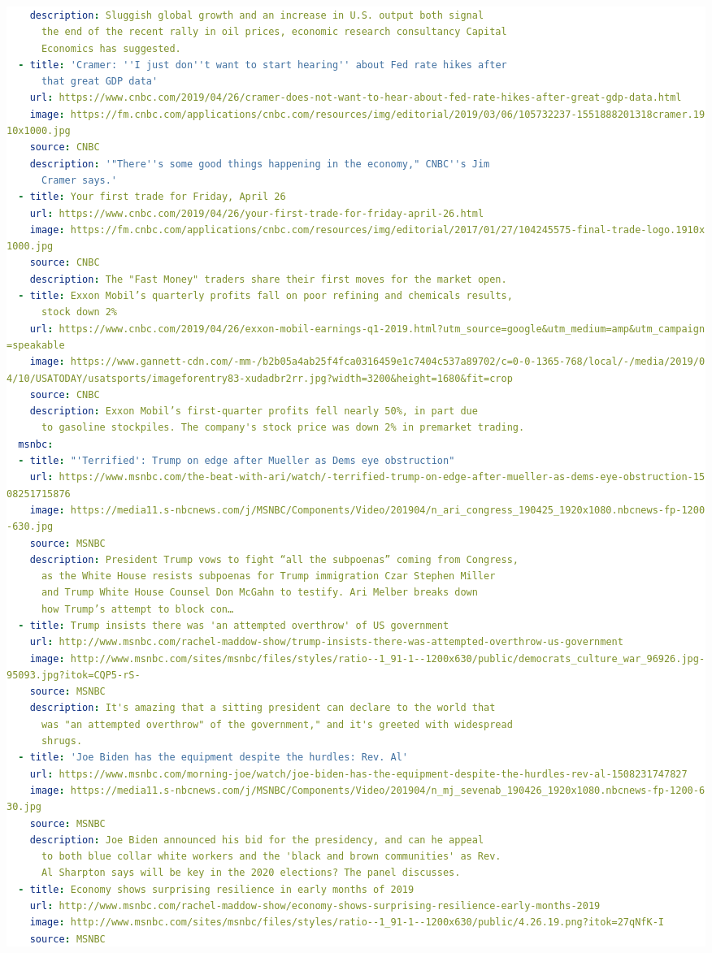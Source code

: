 ```yaml
    description: Sluggish global growth and an increase in U.S. output both signal
      the end of the recent rally in oil prices, economic research consultancy Capital
      Economics has suggested.
  - title: 'Cramer: ''I just don''t want to start hearing'' about Fed rate hikes after
      that great GDP data'
    url: https://www.cnbc.com/2019/04/26/cramer-does-not-want-to-hear-about-fed-rate-hikes-after-great-gdp-data.html
    image: https://fm.cnbc.com/applications/cnbc.com/resources/img/editorial/2019/03/06/105732237-1551888201318cramer.1910x1000.jpg
    source: CNBC
    description: '"There''s some good things happening in the economy," CNBC''s Jim
      Cramer says.'
  - title: Your first trade for Friday, April 26
    url: https://www.cnbc.com/2019/04/26/your-first-trade-for-friday-april-26.html
    image: https://fm.cnbc.com/applications/cnbc.com/resources/img/editorial/2017/01/27/104245575-final-trade-logo.1910x1000.jpg
    source: CNBC
    description: The "Fast Money" traders share their first moves for the market open.
  - title: Exxon Mobil’s quarterly profits fall on poor refining and chemicals results,
      stock down 2%
    url: https://www.cnbc.com/2019/04/26/exxon-mobil-earnings-q1-2019.html?utm_source=google&utm_medium=amp&utm_campaign=speakable
    image: https://www.gannett-cdn.com/-mm-/b2b05a4ab25f4fca0316459e1c7404c537a89702/c=0-0-1365-768/local/-/media/2019/04/10/USATODAY/usatsports/imageforentry83-xudadbr2rr.jpg?width=3200&height=1680&fit=crop
    source: CNBC
    description: Exxon Mobil’s first-quarter profits fell nearly 50%, in part due
      to gasoline stockpiles. The company's stock price was down 2% in premarket trading.
  msnbc:
  - title: "'Terrified': Trump on edge after Mueller as Dems eye obstruction"
    url: https://www.msnbc.com/the-beat-with-ari/watch/-terrified-trump-on-edge-after-mueller-as-dems-eye-obstruction-1508251715876
    image: https://media11.s-nbcnews.com/j/MSNBC/Components/Video/201904/n_ari_congress_190425_1920x1080.nbcnews-fp-1200-630.jpg
    source: MSNBC
    description: President Trump vows to fight “all the subpoenas” coming from Congress,
      as the White House resists subpoenas for Trump immigration Czar Stephen Miller
      and Trump White House Counsel Don McGahn to testify. Ari Melber breaks down
      how Trump’s attempt to block con…
  - title: Trump insists there was 'an attempted overthrow' of US government
    url: http://www.msnbc.com/rachel-maddow-show/trump-insists-there-was-attempted-overthrow-us-government
    image: http://www.msnbc.com/sites/msnbc/files/styles/ratio--1_91-1--1200x630/public/democrats_culture_war_96926.jpg-95093.jpg?itok=CQP5-rS-
    source: MSNBC
    description: It's amazing that a sitting president can declare to the world that
      was "an attempted overthrow" of the government," and it's greeted with widespread
      shrugs.
  - title: 'Joe Biden has the equipment despite the hurdles: Rev. Al'
    url: https://www.msnbc.com/morning-joe/watch/joe-biden-has-the-equipment-despite-the-hurdles-rev-al-1508231747827
    image: https://media11.s-nbcnews.com/j/MSNBC/Components/Video/201904/n_mj_sevenab_190426_1920x1080.nbcnews-fp-1200-630.jpg
    source: MSNBC
    description: Joe Biden announced his bid for the presidency, and can he appeal
      to both blue collar white workers and the 'black and brown communities' as Rev.
      Al Sharpton says will be key in the 2020 elections? The panel discusses.
  - title: Economy shows surprising resilience in early months of 2019
    url: http://www.msnbc.com/rachel-maddow-show/economy-shows-surprising-resilience-early-months-2019
    image: http://www.msnbc.com/sites/msnbc/files/styles/ratio--1_91-1--1200x630/public/4.26.19.png?itok=27qNfK-I
    source: MSNBC
```